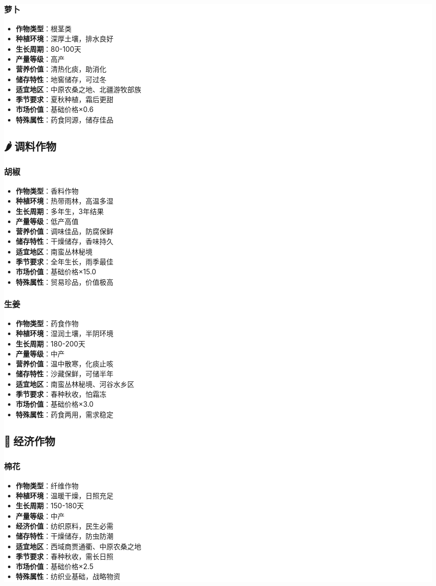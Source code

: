 ### 萝卜
- **作物类型**：根茎类
- **种植环境**：深厚土壤，排水良好
- **生长周期**：80-100天
- **产量等级**：高产
- **营养价值**：清热化痰，助消化
- **储存特性**：地窖储存，可过冬
- **适宜地区**：中原农桑之地、北疆游牧部族
- **季节要求**：夏秋种植，霜后更甜
- **市场价值**：基础价格×0.6
- **特殊属性**：药食同源，储存佳品

## 🌶️ 调料作物

### 胡椒
- **作物类型**：香料作物
- **种植环境**：热带雨林，高温多湿
- **生长周期**：多年生，3年结果
- **产量等级**：低产高值
- **营养价值**：调味佳品，防腐保鲜
- **储存特性**：干燥储存，香味持久
- **适宜地区**：南蛮丛林秘境
- **季节要求**：全年生长，雨季最佳
- **市场价值**：基础价格×15.0
- **特殊属性**：贸易珍品，价值极高

### 生姜
- **作物类型**：药食作物
- **种植环境**：湿润土壤，半阴环境
- **生长周期**：180-200天
- **产量等级**：中产
- **营养价值**：温中散寒，化痰止咳
- **储存特性**：沙藏保鲜，可储半年
- **适宜地区**：南蛮丛林秘境、河谷水乡区
- **季节要求**：春种秋收，怕霜冻
- **市场价值**：基础价格×3.0
- **特殊属性**：药食两用，需求稳定

## 🌻 经济作物

### 棉花
- **作物类型**：纤维作物
- **种植环境**：温暖干燥，日照充足
- **生长周期**：150-180天
- **产量等级**：中产
- **经济价值**：纺织原料，民生必需
- **储存特性**：干燥储存，防虫防潮
- **适宜地区**：西域商贾通衢、中原农桑之地
- **季节要求**：春种秋收，需长日照
- **市场价值**：基础价格×2.5
- **特殊属性**：纺织业基础，战略物资
